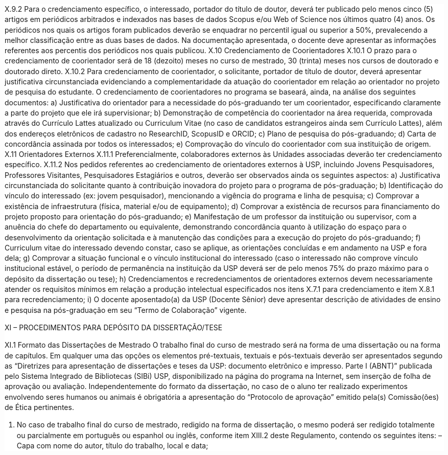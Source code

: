 X.9.2 Para o credenciamento específico, o interessado, portador do título de doutor, deverá ter publicado pelo menos cinco (5) artigos em periódicos arbitrados e indexados nas bases de dados Scopus e/ou Web of Science nos últimos quatro (4) anos. Os periódicos nos quais os artigos foram publicados deverão se enquadrar no percentil igual ou superior a 50%, prevalecendo a melhor classificação entre as duas bases de dados. Na documentação apresentada, o docente deve apresentar as informações referentes aos percentis dos periódicos nos quais publicou.
X.10 Credenciamento de Coorientadores
X.10.1 O prazo para o credenciamento de coorientador será de 18 (dezoito) meses no curso de mestrado, 30 (trinta) meses nos cursos de doutorado e doutorado direto.
X.10.2 Para credenciamento de coorientador, o solicitante, portador de título de doutor, deverá apresentar justificativa circunstanciada evidenciando a complementaridade da atuação do coorientador em relação ao orientador no projeto de pesquisa do estudante. O credenciamento de coorientadores no programa se baseará, ainda, na análise dos seguintes documentos:
a) Justificativa do orientador para a necessidade do pós-graduando ter um coorientador, especificando claramente a parte do projeto que ele irá supervisionar;
b) Demonstração de competência do coorientador na área requerida, comprovada através do Currículo Lattes atualizado ou Curriculum Vitae (no caso de candidatos estrangeiros ainda sem Currículo Lattes), além dos endereços eletrônicos de cadastro no ResearchID, ScopusID e ORCID;
c) Plano de pesquisa do pós-graduando;
d) Carta de concordância assinada por todos os interessados;
e) Comprovação do vínculo do coorientador com sua instituição de origem.
X.11 Orientadores Externos
X.11.1 Preferencialmente, colaboradores externos às Unidades associadas deverão ter credenciamento específico.
X.11.2 Nos pedidos referentes ao credenciamento de orientadores externos à USP, incluindo Jovens Pesquisadores, Professores Visitantes, Pesquisadores Estagiários e outros, deverão ser observados ainda os seguintes aspectos:
a) Justificativa circunstanciada do solicitante quanto à contribuição inovadora do projeto para o programa de pós-graduação;
b) Identificação do vínculo do interessado (ex: jovem pesquisador), mencionando a vigência do programa e linha de pesquisa;
c) Comprovar a existência de infraestrutura (física, material e/ou de equipamento);
d) Comprovar a existência de recursos para financiamento do projeto proposto para orientação do pós-graduando;
e) Manifestação de um professor da instituição ou supervisor, com a anuência do chefe do departamento ou equivalente, demonstrando concordância quanto à utilização do espaço para o desenvolvimento da orientação solicitada e à manutenção das condições para a execução do projeto do pós-graduando;
f) Curriculum vitae do interessado devendo constar, caso se aplique, as orientações concluídas e em andamento na USP e fora dela;
g) Comprovar a situação funcional e o vínculo institucional do interessado (caso o interessado não comprove vínculo institucional estável, o período de permanência na instituição da USP deverá ser de pelo menos 75% do prazo máximo para o depósito da dissertação ou tese);
h) Credenciamentos e recredenciamentos de orientadores externos devem necessariamente atender os requisitos mínimos em relação a produção intelectual especificados nos itens X.7.1 para credenciamento e item X.8.1 para recredenciamento;
i) O docente aposentado(a) da USP (Docente Sênior) deve apresentar descrição de atividades de ensino e pesquisa na pós-graduação em seu “Termo de Colaboração” vigente.

XI – PROCEDIMENTOS PARA DEPÓSITO DA DISSERTAÇÃO/TESE

XI.1 Formato das Dissertações de Mestrado
O trabalho final do curso de mestrado será na forma de uma dissertação ou na forma de capítulos. Em qualquer uma das opções os elementos pré-textuais, textuais e pós-textuais deverão ser apresentados segundo as “Diretrizes para apresentação de dissertações e teses da USP: documento eletrônico e impresso. Parte I (ABNT)” publicada pelo Sistema Integrado de Bibliotecas (SIBi) USP, disponibilizado na página do programa na Internet, sem inserção de folha de aprovação ou avaliação. Independentemente do formato da dissertação, no caso de o aluno ter realizado experimentos envolvendo seres humanos ou animais é obrigatória a apresentação do “Protocolo de aprovação” emitido pela(s) Comissão(ões) de Ética pertinentes.
1. No caso de trabalho final do curso de mestrado, redigido na forma de dissertação, o mesmo poderá ser redigido totalmente ou parcialmente em português ou espanhol ou inglês, conforme item XIII.2 deste Regulamento, contendo os seguintes itens:
– Capa com nome do autor, título do trabalho, local e data;